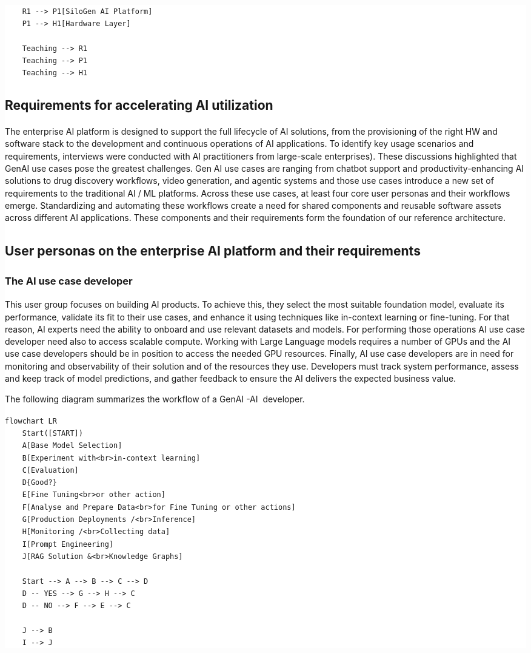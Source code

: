 ```mermaid
    R1 --> P1[SiloGen AI Platform]
    P1 --> H1[Hardware Layer]

    Teaching --> R1
    Teaching --> P1
    Teaching --> H1
```

## Requirements for accelerating AI utilization

The enterprise AI platform is designed to support the full lifecycle of AI solutions, from the provisioning of the right HW and software stack to the development and continuous operations of AI applications. To identify key usage scenarios and requirements, interviews were conducted with AI practitioners from large-scale enterprises). These discussions highlighted that GenAI use cases pose the greatest challenges. Gen AI use cases are ranging from chatbot support and productivity-enhancing AI solutions to drug discovery workflows, video generation, and agentic systems and those use cases introduce a new set of requirements to the traditional AI / ML platforms. Across these use cases, at least four core user personas and their workflows emerge. Standardizing and automating these workflows create a need for shared components and reusable software assets across different AI applications. These components and their requirements form the foundation of our reference architecture.

## User personas on the enterprise AI platform and their requirements

### The AI use case developer

This user group focuses on building AI products. To achieve this, they select the most suitable foundation model, evaluate its performance, validate its fit to their use cases, and enhance it using techniques like in-context learning or fine-tuning. For that reason, AI experts need the ability to onboard and use relevant datasets and models. For performing those operations AI use case developer need also to access scalable compute. Working with Large Language models requires a number of GPUs and the AI use case developers should be in position to access the needed GPU resources. Finally, AI use case developers are in need for monitoring and observability of their solution and of the resources they use. Developers must track system performance, assess and keep track of model predictions, and gather feedback to ensure the AI delivers the expected business value.

The following diagram summarizes the workflow of a GenAI -AI  developer. 

```mermaid
flowchart LR
    Start([START])
    A[Base Model Selection]
    B[Experiment with<br>in-context learning]
    C[Evaluation]
    D{Good?}
    E[Fine Tuning<br>or other action]
    F[Analyse and Prepare Data<br>for Fine Tuning or other actions]
    G[Production Deployments /<br>Inference]
    H[Monitoring /<br>Collecting data]
    I[Prompt Engineering]
    J[RAG Solution &<br>Knowledge Graphs]

    Start --> A --> B --> C --> D
    D -- YES --> G --> H --> C
    D -- NO --> F --> E --> C

    J --> B
    I --> J
```
